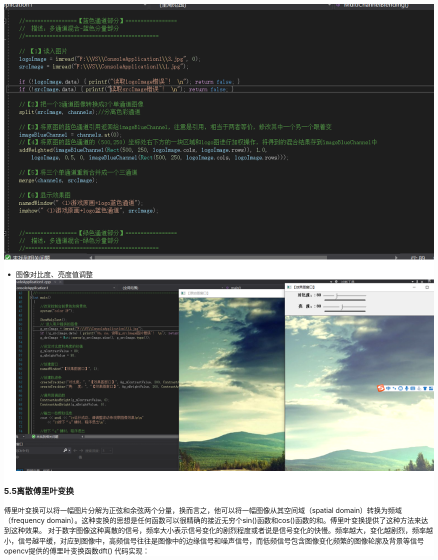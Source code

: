   ![](2020-11-26-02-40-14.png)
- 图像对比度、亮度值调整
  ![](2020-11-26-02-48-47.png)
### 5.5离散傅里叶变换
傅里叶变换可以将一幅图片分解为正弦和余弦两个分量，换而言之，他可以将一幅图像从其空间域（spatial domain）转换为频域（frequency domain）。这种变换的思想是任何函数可以很精确的接近无穷个sin()函数和cos()函数的和。傅里叶变换提供了这种方法来达到这种效果。
对于数字图像这种离散的信号，频率大小表示信号变化的剧烈程度或者说是信号变化的快慢。频率越大，变化越剧烈，频率越小，信号越平缓，对应到图像中，高频信号往往是图像中的边缘信号和噪声信号，而低频信号包含图像变化频繁的图像轮廓及背景等信号
opencv提供的傅里叶变换函数dft()
代码实现：